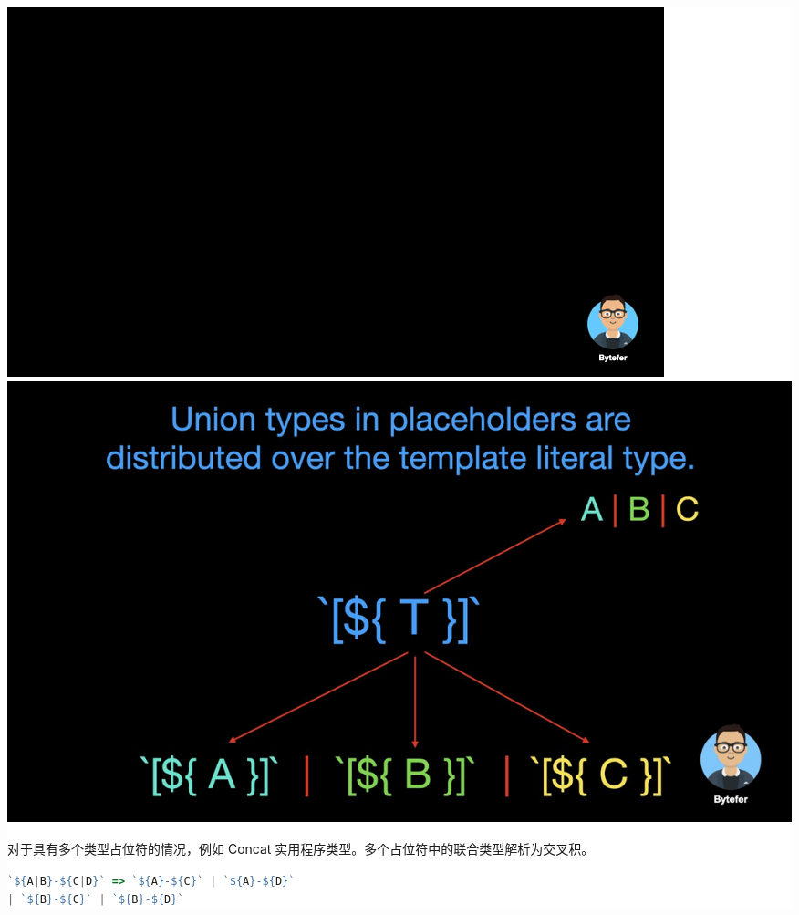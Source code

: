 ![4](../assets/TLT-5.gif)
![4](../assets/TLT-6.jpeg)

对于具有多个类型占位符的情况，例如 Concat 实用程序类型。多个占位符中的联合类型解析为交叉积。

```typescript
`${A|B}-${C|D}` => `${A}-${C}` | `${A}-${D}`
| `${B}-${C}` | `${B}-${D}`
```
